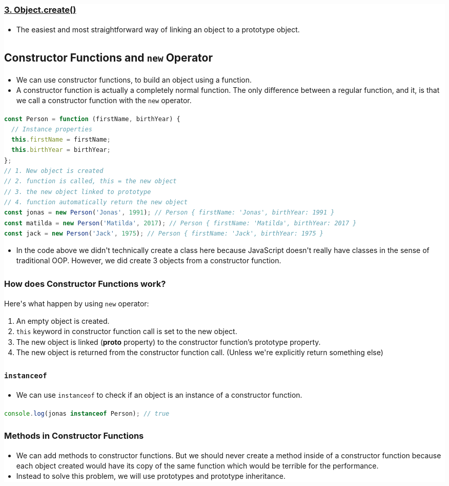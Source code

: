 ### [3. Object.create()](#Object.create())  
  
- The easiest and most straightforward way of linking an object to a prototype object.  
  
## Constructor Functions and `new` Operator  
  
- We can use constructor functions, to build an object using a function.  
- A constructor function is actually a completely normal function. The only difference between a regular function, and it, is that we call a constructor function with the `new` operator.  
  
```js  
const Person = function (firstName, birthYear) {  
  // Instance properties  
  this.firstName = firstName;  
  this.birthYear = birthYear;  
};  
// 1. New object is created  
// 2. function is called, this = the new object  
// 3. the new object linked to prototype  
// 4. function automatically return the new object  
const jonas = new Person('Jonas', 1991); // Person { firstName: 'Jonas', birthYear: 1991 }  
const matilda = new Person('Matilda', 2017); // Person { firstName: 'Matilda', birthYear: 2017 }  
const jack = new Person('Jack', 1975); // Person { firstName: 'Jack', birthYear: 1975 }  
```  
  
- In the code above we didn't technically create a class here because JavaScript doesn't really have classes in the sense of traditional OOP. However, we did create 3 objects from a constructor function.  
  
### How does Constructor Functions work?  
  
Here's what happen by using `new` operator:  
  
1. An empty object is created.  
2. `this` keyword in constructor function call is set to the new object.  
3. The new object is linked (**proto** property) to the constructor function’s prototype property.  
4. The new object is returned from the constructor function call. (Unless we're explicitly return something else)  
  
### `instanceof`  
  
- We can use `instanceof` to check if an object is an instance of a constructor function.  
  
```js  
console.log(jonas instanceof Person); // true  
```  
  
### Methods in Constructor Functions  
  
- We can add methods to constructor functions. But we should never create a method inside of a constructor function because each object created would have its copy of the same function which would be terrible for the performance.  
- Instead to solve this problem, we will use prototypes and prototype inheritance.  
  